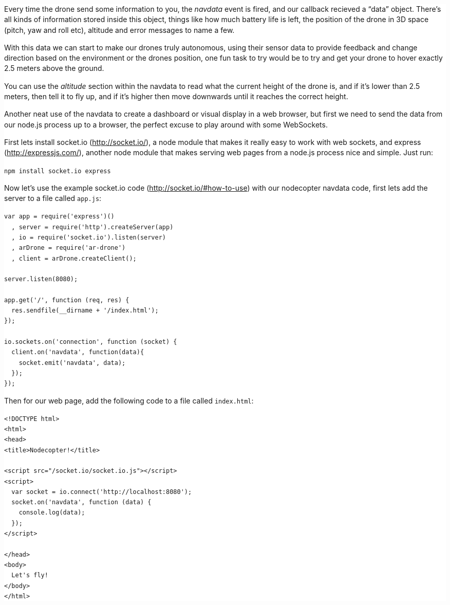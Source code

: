 Every time the drone send some information to you, the *navdata* event is fired, and our callback recieved a “data” object. There’s all kinds of information stored inside this object, things like how much battery life is left, the position of the drone in 3D space (pitch, yaw and roll etc), altitude and error messages to name a few.

With this data we can start to make our drones truly autonomous, using their sensor data to provide feedback and change direction based on the environment or the drones position, one fun task to try would be to try and get your drone to hover exactly 2.5 meters above the ground.

You can use the *altitude* section within the navdata to read what the current height of the drone is, and if it’s lower than 2.5 meters, then tell it to fly up, and if it’s higher then move downwards until it reaches the correct height.

Another neat use of the navdata to create a dashboard or visual display in a web browser, but first we need to send the data from our node.js process up to a browser, the perfect excuse to play around with some WebSockets.

First lets install socket.io (<http://socket.io/>), a node module that makes it really easy to work with web sockets, and express (<http://expressjs.com/>), another node module that makes serving web pages from a node.js process nice and simple. Just run:

`npm install socket.io express`

Now let’s use the example socket.io code (<http://socket.io/#how-to-use>) with our nodecopter navdata code, first lets add the server to a file called `app.js`:

~~~~ {.numberLines}
var app = require('express')()
  , server = require('http').createServer(app)
  , io = require('socket.io').listen(server)
  , arDrone = require('ar-drone')
  , client = arDrone.createClient();

server.listen(8080);

app.get('/', function (req, res) {
  res.sendfile(__dirname + '/index.html');
});

io.sockets.on('connection', function (socket) {
  client.on('navdata', function(data){
    socket.emit('navdata', data);
  });
});
~~~~~~~

Then for our web page, add the following code to a file called `index.html`:

~~~~ {.numberLines}
<!DOCTYPE html>
<html>
<head>
<title>Nodecopter!</title>

<script src="/socket.io/socket.io.js"></script>
<script>
  var socket = io.connect('http://localhost:8080');
  socket.on('navdata', function (data) {
    console.log(data);
  });
</script>

</head>
<body>
  Let's fly!
</body>
</html>
~~~~~~~
